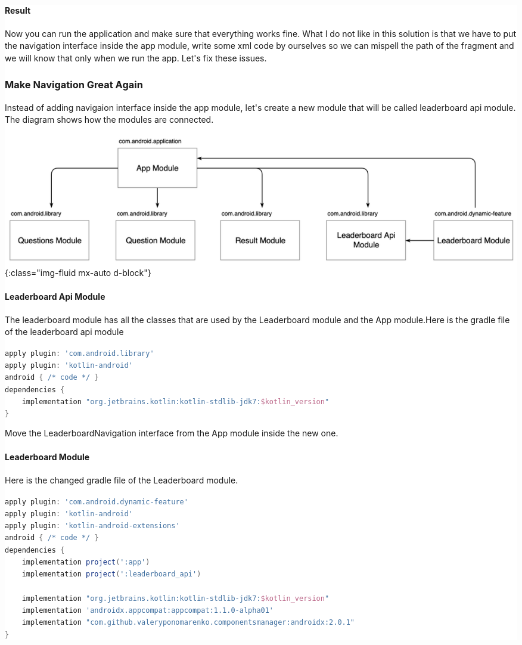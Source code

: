 #### Result
Now you can run the application and make sure that everything works fine.
What I do not like in this solution is that we have to put the navigation interface inside the app module, write some xml code by ourselves so we can mispell the path of the fragment and we will know that only when we run the app. Let's fix these issues.

### Make Navigation Great Again
Instead of adding navigaion interface inside the app module, let's create a new module that will be called leaderboard api module. The diagram shows how the modules are connected.

![App Modules](/assets/dynamic-feature-navigation/second-diagram.png){:class="img-fluid mx-auto d-block"}

#### Leaderboard Api Module
The leaderboard module has all the classes that are used by the Leaderboard module and the App module.Here is the gradle file of the leaderboard api module

```gradle
apply plugin: 'com.android.library'
apply plugin: 'kotlin-android'
android { /* code */ }
dependencies {
    implementation "org.jetbrains.kotlin:kotlin-stdlib-jdk7:$kotlin_version"
}
```

Move the LeaderboardNavigation interface from the App module inside the new one.

#### Leaderboard Module
Here is the changed gradle file of the Leaderboard module.

```gradle
apply plugin: 'com.android.dynamic-feature'
apply plugin: 'kotlin-android'
apply plugin: 'kotlin-android-extensions'
android { /* code */ }
dependencies {
    implementation project(':app')
    implementation project(':leaderboard_api')

    implementation "org.jetbrains.kotlin:kotlin-stdlib-jdk7:$kotlin_version"
    implementation 'androidx.appcompat:appcompat:1.1.0-alpha01'
    implementation "com.github.valeryponomarenko.componentsmanager:androidx:2.0.1"
}
```
